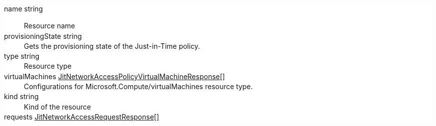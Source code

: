 <a data-swiftype-name="resource-property" data-swiftype-type="text" href="#name_nodejs" style="color: inherit; text-decoration: inherit;">name</a>
</span>
        <span class="property-indicator"></span>
        <span class="property-type">string</span>
    </dt>
    <dd>Resource name</dd><dt class="property-"
            title="">
        <span id="provisioningstate_nodejs">
<a data-swiftype-name="resource-property" data-swiftype-type="text" href="#provisioningstate_nodejs" style="color: inherit; text-decoration: inherit;">provisioning<wbr>State</a>
</span>
        <span class="property-indicator"></span>
        <span class="property-type">string</span>
    </dt>
    <dd>Gets the provisioning state of the Just-in-Time policy.</dd><dt class="property-"
            title="">
        <span id="type_nodejs">
<a data-swiftype-name="resource-property" data-swiftype-type="text" href="#type_nodejs" style="color: inherit; text-decoration: inherit;">type</a>
</span>
        <span class="property-indicator"></span>
        <span class="property-type">string</span>
    </dt>
    <dd>Resource type</dd><dt class="property-"
            title="">
        <span id="virtualmachines_nodejs">
<a data-swiftype-name="resource-property" data-swiftype-type="text" href="#virtualmachines_nodejs" style="color: inherit; text-decoration: inherit;">virtual<wbr>Machines</a>
</span>
        <span class="property-indicator"></span>
        <span class="property-type"><a href="#jitnetworkaccesspolicyvirtualmachineresponse">Jit<wbr>Network<wbr>Access<wbr>Policy<wbr>Virtual<wbr>Machine<wbr>Response[]</a></span>
    </dt>
    <dd>Configurations for Microsoft.Compute/virtualMachines resource type.</dd><dt class="property-"
            title="">
        <span id="kind_nodejs">
<a data-swiftype-name="resource-property" data-swiftype-type="text" href="#kind_nodejs" style="color: inherit; text-decoration: inherit;">kind</a>
</span>
        <span class="property-indicator"></span>
        <span class="property-type">string</span>
    </dt>
    <dd>Kind of the resource</dd><dt class="property-"
            title="">
        <span id="requests_nodejs">
<a data-swiftype-name="resource-property" data-swiftype-type="text" href="#requests_nodejs" style="color: inherit; text-decoration: inherit;">requests</a>
</span>
        <span class="property-indicator"></span>
        <span class="property-type"><a href="#jitnetworkaccessrequestresponse">Jit<wbr>Network<wbr>Access<wbr>Request<wbr>Response[]</a></span>
    </dt>
    <dd></dd></dl>
</pulumi-choosable>
</div>
